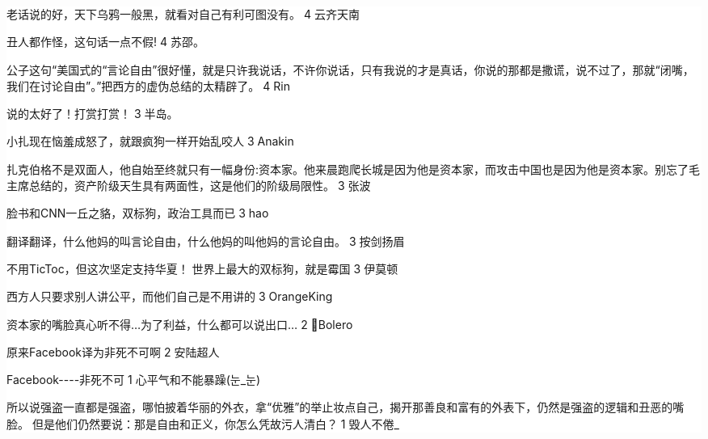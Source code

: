  老话说的好，天下乌鸦一般黑，就看对自己有利可图没有。
 4
云齐天南

 丑人都作怪，这句话一点不假!
 4
苏邵。

 公子这句“美国式的“言论自由”很好懂，就是只许我说话，不许你说话，只有我说的才是真话，你说的那都是撒谎，说不过了，那就“闭嘴，我们在讨论自由”。”把西方的虚伪总结的太精辟了。
 4
Rin

 说的太好了！打赏打赏！
 3
半岛。

 小扎现在恼羞成怒了，就跟疯狗一样开始乱咬人
 3
Anakin

 扎克伯格不是双面人，他自始至终就只有一幅身份:资本家。他来晨跑爬长城是因为他是资本家，而攻击中国也是因为他是资本家。别忘了毛主席总结的，资产阶级天生具有两面性，这是他们的阶级局限性。
 3
张波

 脸书和CNN一丘之貉，双标狗，政治工具而已
 3
hao

 翻译翻译，什么他妈的叫言论自由，什么他妈的叫他妈的言论自由。
 3
按剑扬眉

 不用TicToc，但这次坚定支持华夏！
世界上最大的双标狗，就是霉国
 3
伊莫顿

 西方人只要求别人讲公平，而他们自己是不用讲的
 3
OrangeKing

 资本家的嘴脸真心听不得…为了利益，什么都可以说出口…
 2
🌸Bolero

 原来Facebook译为非死不可啊
 2
安陆超人

 Facebook----非死不可
 1
心平气和不能暴躁(눈_눈)

 所以说强盗一直都是强盗，哪怕披着华丽的外衣，拿“优雅”的举止妆点自己，揭开那善良和富有的外表下，仍然是强盗的逻辑和丑恶的嘴脸。
但是他们仍然要说：那是自由和正义，你怎么凭故污人清白？
 1
毁人不倦_
